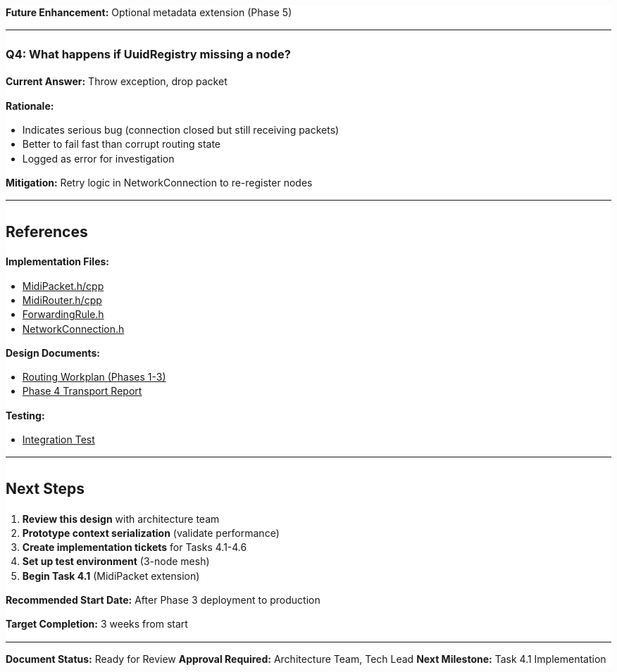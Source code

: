 **Future Enhancement:** Optional metadata extension (Phase 5)

---

### Q4: What happens if UuidRegistry missing a node?

**Current Answer:** Throw exception, drop packet

**Rationale:**
- Indicates serious bug (connection closed but still receiving packets)
- Better to fail fast than corrupt routing state
- Logged as error for investigation

**Mitigation:** Retry logic in NetworkConnection to re-register nodes

---

## References

**Implementation Files:**
- [MidiPacket.h/cpp](/Users/orion/work/ol_dsp-midi-server/modules/juce/midi-server/network/core/MidiPacket.h)
- [MidiRouter.h/cpp](/Users/orion/work/ol_dsp-midi-server/modules/juce/midi-server/network/routing/MidiRouter.h)
- [ForwardingRule.h](/Users/orion/work/ol_dsp-midi-server/modules/juce/midi-server/network/routing/ForwardingRule.h)
- [NetworkConnection.h](/Users/orion/work/ol_dsp-midi-server/modules/juce/midi-server/network/mesh/NetworkConnection.h)

**Design Documents:**
- [Routing Workplan (Phases 1-3)](/Users/orion/work/ol_dsp-midi-server/modules/juce/midi-server/docs/1.0/routing/implementation/workplan.md)
- [Phase 4 Transport Report](/Users/orion/work/ol_dsp-midi-server/modules/juce/midi-server/network/transport/PHASE4_REPORT.md)

**Testing:**
- [Integration Test](/Users/orion/work/ol_dsp-midi-server/modules/juce/midi-server/tests/integration/mesh_midi_routing_test.sh)

---

## Next Steps

1. **Review this design** with architecture team
2. **Prototype context serialization** (validate performance)
3. **Create implementation tickets** for Tasks 4.1-4.6
4. **Set up test environment** (3-node mesh)
5. **Begin Task 4.1** (MidiPacket extension)

**Recommended Start Date:** After Phase 3 deployment to production

**Target Completion:** 3 weeks from start

---

**Document Status:** Ready for Review
**Approval Required:** Architecture Team, Tech Lead
**Next Milestone:** Task 4.1 Implementation
